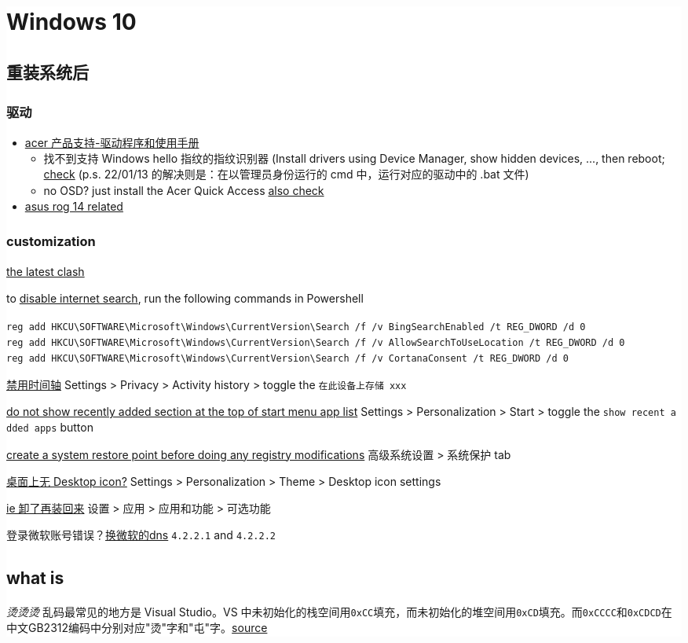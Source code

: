 # Windows 10

## 重装系统后

### 驱动

- [acer 产品支持-驱动程序和使用手册](https://www.acer.com.cn/service-support.html?ImageURL=Image/ModelPictures/Ultra-thin/SF314-54.png&name=SF314-54&type=1&ProductLine=Swift&ProductFamily=%25E8%25B6%2585%25E8%25BD%25BB%25E8%2596%2584)
  - 找不到支持 Windows hello 指纹的指纹识别器 (Install drivers using Device Manager, show hidden devices, ..., then reboot; [check](https://answers.microsoft.com/zh-hans/windows/forum/all/win-10-%E6%98%BE%E7%A4%BA/03b65683-02f8-4f88-acf1-60945414a2b5) (p.s. 22/01/13 的解决则是：在以管理员身份运行的 cmd 中，运行对应的驱动中的 .bat 文件)
  - no OSD? just install the Acer Quick Access [also check](https://community.acer.com/en/discussion/465699/disable-caps-lock-notification-on-screen)
- [asus rog 14 related](https://rog.asus.com.cn/laptops/rog-zephyrus/rog-zephyrus-g14-series/HelpDesk_Download)

### customization

[the latest clash](https://github.com/Fndroid/clash_for_windows_pkg/releases)

to [disable internet search](https://superuser.com/questions/1196618/how-to-disable-internet-search-results-in-start-menu-post-creators-update#), run the following commands in Powershell

```text
reg add HKCU\SOFTWARE\Microsoft\Windows\CurrentVersion\Search /f /v BingSearchEnabled /t REG_DWORD /d 0
reg add HKCU\SOFTWARE\Microsoft\Windows\CurrentVersion\Search /f /v AllowSearchToUseLocation /t REG_DWORD /d 0
reg add HKCU\SOFTWARE\Microsoft\Windows\CurrentVersion\Search /f /v CortanaConsent /t REG_DWORD /d 0
```

[禁用时间轴](https://blog.csdn.net/cumai3211/article/details/109041476) Settings > Privacy > Activity history > toggle the `在此设备上存储 xxx`

[do not show recently added section at the top of start menu app list](https://www.howtogeek.com/694731/how-to-remove-recently-added-apps-in-windows-10s-start-menu/) Settings > Personalization > Start > toggle the `show recent added apps` button

[create a system restore point before doing any registry modifications](https://www.youtube.com/watch?v=9IU6Y7IW00o) 高级系统设置 > 系统保护 tab

[桌面上无 Desktop icon?](https://www.online-tech-tips.com/computer-tips/desktop-icons-missing-or-disappeared/) Settings > Personalization > Theme > Desktop icon settings

[ie 卸了再装回来](https://www.zhihu.com/question/60218250) 设置 > 应用 > 应用和功能 > 可选功能

登录微软账号错误？[换微软的dns](https://www.zhihu.com/question/39072396/answer/82532105) `4.2.2.1` and `4.2.2.2`

## what is

_烫烫烫_ 乱码最常见的地方是 Visual Studio。VS 中未初始化的栈空间用`0xCC`填充，而未初始化的堆空间用`0xCD`填充。而`0xCCCC`和`0xCDCD`在中文GB2312编码中分别对应"烫"字和"屯"字。[source](https://www.zhihu.com/question/36899383/answer/69503032)
